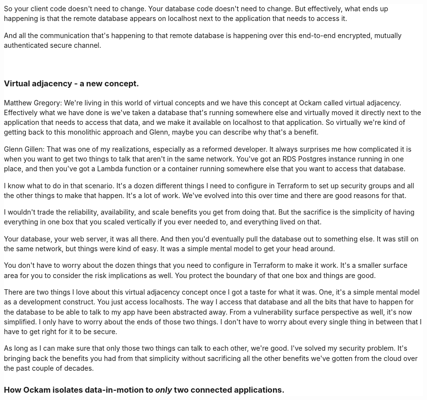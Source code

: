 So your client code doesn't need to change. Your database code doesn't need to change. But effectively, what ends up happening is that the remote database appears on localhost next to the application that needs to access it.

And all the communication that's happening to that remote database is happening over this end-to-end encrypted, mutually authenticated secure channel.

<figure><img src="https://www.ockam.io/blog/podcast_ep2/fig_10.png" alt=""><figcaption></figcaption></figure>

### Virtual adjacency - a new concept. <a href="#virtual-adjacency---a-new-concept" id="virtual-adjacency---a-new-concept"></a>

Matthew Gregory: We're living in this world of virtual concepts and we have this concept at Ockam called virtual adjacency. Effectively what we have done is we've taken a database that's running somewhere else and virtually moved it directly next to the application that needs to access that data, and we make it available on localhost to that application. So virtually we're kind of getting back to this monolithic approach and Glenn, maybe you can describe why that's a benefit.

Glenn Gillen: That was one of my realizations, especially as a reformed developer. It always surprises me how complicated it is when you want to get two things to talk that aren't in the same network. You've got an RDS Postgres instance running in one place, and then you've got a Lambda function or a container running somewhere else that you want to access that database.

I know what to do in that scenario. It's a dozen different things I need to configure in Terraform to set up security groups and all the other things to make that happen. It's a lot of work. We've evolved into this over time and there are good reasons for that.

I wouldn't trade the reliability, availability, and scale benefits you get from doing that. But the sacrifice is the simplicity of having everything in one box that you scaled vertically if you ever needed to, and everything lived on that.

Your database, your web server, it was all there. And then you'd eventually pull the database out to something else. It was still on the same network, but things were kind of easy. It was a simple mental model to get your head around.

You don't have to worry about the dozen things that you need to configure in Terraform to make it work. It's a smaller surface area for you to consider the risk implications as well. You protect the boundary of that one box and things are good.

There are two things I love about this virtual adjacency concept once I got a taste for what it was. One, it's a simple mental model as a development construct. You just access localhosts. The way I access that database and all the bits that have to happen for the database to be able to talk to my app have been abstracted away. From a vulnerability surface perspective as well, it's now simplified. I only have to worry about the ends of those two things. I don't have to worry about every single thing in between that I have to get right for it to be secure.

As long as I can make sure that only those two things can talk to each other, we're good. I've solved my security problem. It's bringing back the benefits you had from that simplicity without sacrificing all the other benefits we've gotten from the cloud over the past couple of decades.

### How Ockam isolates data-in-motion to _only_ two connected applications. <a href="#how-ockam-isolates-data-in-motion-to-only-two-connected-applications" id="how-ockam-isolates-data-in-motion-to-only-two-connected-applications"></a>
